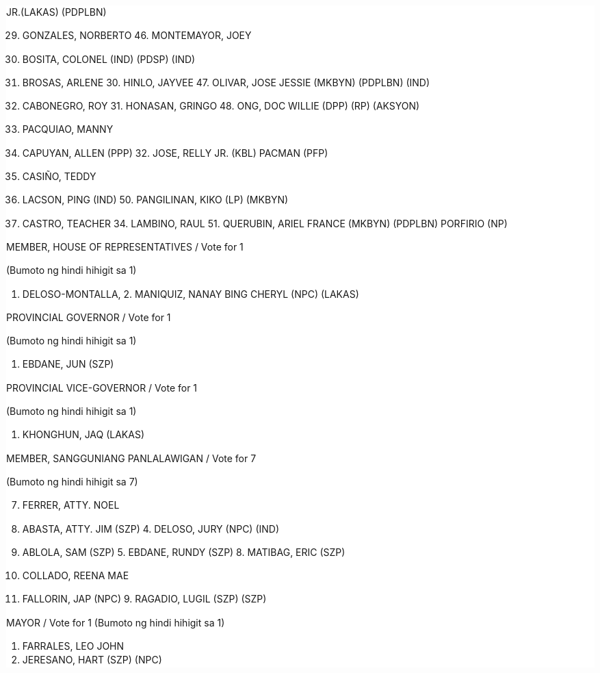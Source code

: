 JR.(LAKAS) (PDPLBN)

29. GONZALES, NORBERTO 46. MONTEMAYOR, JOEY
12. BOSITA, COLONEL (IND)
(PDSP) (IND)

13. BROSAS, ARLENE 30. HINLO, JAYVEE 47. OLIVAR, JOSE JESSIE
(MKBYN) (PDPLBN) (IND)

14. CABONEGRO, ROY 31. HONASAN, GRINGO 48. ONG, DOC WILLIE
(DPP) (RP) (AKSYON)

49. PACQUIAO, MANNY
15. CAPUYAN, ALLEN (PPP) 32. JOSE, RELLY JR. (KBL)
PACMAN (PFP)

16. CASIÑO, TEDDY
33. LACSON, PING (IND) 50. PANGILINAN, KIKO (LP)
(MKBYN)

17. CASTRO, TEACHER 34. LAMBINO, RAUL 51. QUERUBIN, ARIEL
FRANCE (MKBYN) (PDPLBN) PORFIRIO (NP)

MEMBER, HOUSE OF REPRESENTATIVES / Vote for 1

(Bumoto ng hindi hihigit sa 1)

1. DELOSO-MONTALLA, 2. MANIQUIZ, NANAY BING
CHERYL (NPC) (LAKAS)

PROVINCIAL GOVERNOR / Vote for 1

(Bumoto ng hindi hihigit sa 1)

1. EBDANE, JUN (SZP)

PROVINCIAL VICE-GOVERNOR / Vote for 1

(Bumoto ng hindi hihigit sa 1)

1. KHONGHUN, JAQ
(LAKAS)

MEMBER, SANGGUNIANG PANLALAWIGAN / Vote for 7

(Bumoto ng hindi hihigit sa 7)

7. FERRER, ATTY. NOEL
1. ABASTA, ATTY. JIM (SZP) 4. DELOSO, JURY (NPC)
(IND)

2. ABLOLA, SAM (SZP) 5. EBDANE, RUNDY (SZP) 8. MATIBAG, ERIC (SZP)

3. COLLADO, REENA MAE
6. FALLORIN, JAP (NPC) 9. RAGADIO, LUGIL (SZP)
(SZP)

MAYOR / Vote for 1
(Bumoto ng hindi hihigit sa 1)

1. FARRALES, LEO JOHN
2. JERESANO, HART (SZP)
(NPC)
